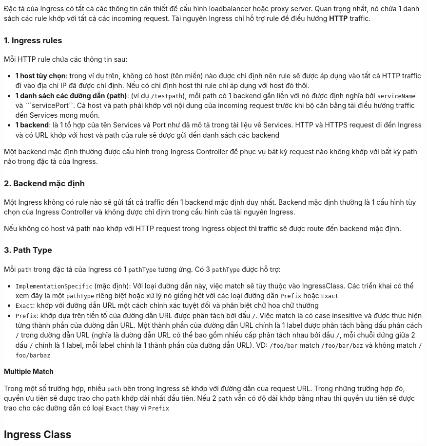 Đặc tả của Ingress có tất cả các thông tin cần thiết để cấu hình loadbalancer hoặc proxy server. Quan trọng nhất, nó chứa 1 danh sách các rule khớp với tất cả các incoming request. Tài nguyên Ingress chỉ hỗ trợ rule để điều hướng **HTTP** traffic.

### 1. Ingress rules

Mỗi HTTP rule chứa các thông tin sau:
- **1 host tùy chọn**: trong ví dụ trên, không có host (tên miền) nào được chỉ định nên rule sẽ được áp dụng vào tất cả HTTP traffic đi vào địa chỉ IP đã được chỉ định. Nếu có chỉ định host thì rule chỉ áp dụng với host đó thôi.
- **1 danh sách các đường dẫn (path)**: (ví dụ ```/testpath```), mỗi path có 1 backend gắn liền với nó được định nghĩa bởi ```serviceName``` và ```servicePort``. Cả host và path phải khớp với nội dung của incoming request trước khi bộ cân bằng tải điều hướng traffic đến Services mong muốn.
- **1 backend**: là 1 tổ hợp của tên Services và Port như đã mô tả trong tài liệu về Services. HTTP và HTTPS request đi đến Ingress và có URL khớp với host và path của rule sẽ được gửi đến danh sách các backend

Một backend mặc định thường được cấu hình trong Ingress Controller để phục vụ bát kỳ request nào không khớp với bất kỳ path nào trong đặc tả của Ingress.

### 2. Backend mặc định

Một Ingress không có rule nào sẽ gửi tất cả traffic đến 1 backend mặc định duy nhất. Backend mặc định thường là 1 cấu hình tùy chọn của Ingress Controller và không được chỉ định trong cấu hình của tài nguyên Ingress.

Nếu không có host và path nào khớp với HTTP request trong Ingress object thì traffic sẽ được route đến backend mặc định.

### 3. Path Type

Mỗi ```path``` trong đặc tả của Ingress có 1 ```pathType``` tương ứng. Có 3 ```pathType``` được hỗ trợ:
- ```ImplementationSpecific``` (mặc định): Với loại đường dẫn này, việc match sẽ tùy thuộc vào IngressClass. Các triển khai có thể xem đây là một ```pathType``` riêng biệt hoặc xử lý nó giống hệt với các loại đường dẫn ```Prefix``` hoặc ```Exact```
- ```Exact```: khớp với đường dẫn URL một cách chính xác tuyệt đối và phân biệt chữ hoa chữ thường
- ```Prefix```: khớp dựa trên tiền tố của đường dẫn URL được phân tách bởi dấu ```/```. Việc match là có case insesitive và được thực hiện từng thành phần của đường dẫn URL. Một thành phần của đường dẫn URL chính là 1 label được phân tách bằng dấu phân cách ```/``` trong đường dẫn URL (nghĩa là đường dẫn URL có thể bao gồm nhiều cấp phân tách nhau bởi dấu ```/```, mỗi chuỗi đứng giữa 2 dấu ```/``` chính là 1 label, mỗi label chính là 1 thành phần của đường dẫn URL). VD: ```/foo/bar``` match ```/foo/bar/baz``` và không match ```/foo/barbaz```

**Multiple Match**

Trong một số trường hợp, nhiều ```path``` bên trong Ingress sẽ khớp với đường dẫn của request URL. Trong những trường hợp đó, quyền ưu tiên sẽ được trao cho ```path``` khớp dài nhất đầu tiên. Nếu 2 ```path``` vẫn có độ dài khớp bằng nhau thì quyền ưu tiên sẽ được trao cho các đường dẫn có loại ```Exact``` thay vì ```Prefix```

## Ingress Class
